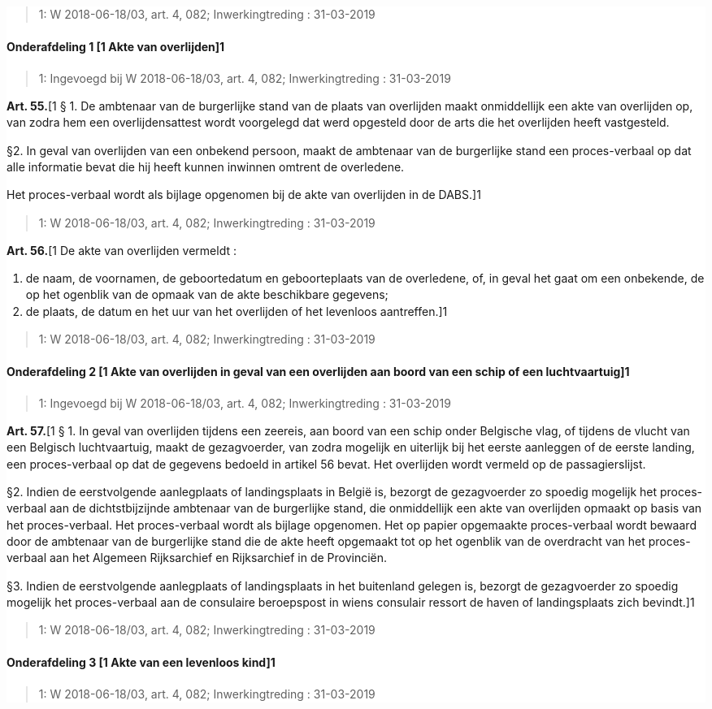 > 1: W 2018-06-18/03, art. 4, 082; Inwerkingtreding : 31-03-2019


#### Onderafdeling 1  [1 Akte van overlijden]1

> 1: Ingevoegd bij W 2018-06-18/03, art. 4, 082; Inwerkingtreding : 31-03-2019



**Art. 55.**[1 § 1. De ambtenaar van de burgerlijke stand van de plaats van overlijden maakt onmiddellijk een akte van overlijden op, van zodra hem een overlijdensattest wordt voorgelegd dat werd opgesteld door de arts die het overlijden heeft vastgesteld.


§2.  In geval van overlijden van een onbekend persoon, maakt de ambtenaar van de burgerlijke stand een proces-verbaal op dat alle informatie bevat die hij heeft kunnen inwinnen omtrent de overledene.

Het proces-verbaal wordt als bijlage opgenomen bij de akte van overlijden in de DABS.]1

> 1: W 2018-06-18/03, art. 4, 082; Inwerkingtreding : 31-03-2019



**Art. 56.**[1 De akte van overlijden vermeldt :
 1. de naam, de voornamen, de geboortedatum en geboorteplaats van de overledene, of, in geval het gaat om een onbekende, de op het ogenblik van de opmaak van de akte beschikbare gegevens;
 2. de plaats, de datum en het uur van het overlijden of het levenloos aantreffen.]1

> 1: W 2018-06-18/03, art. 4, 082; Inwerkingtreding : 31-03-2019


#### Onderafdeling 2  [1 Akte van overlijden in geval van een overlijden aan boord van een schip of een luchtvaartuig]1

> 1: Ingevoegd bij W 2018-06-18/03, art. 4, 082; Inwerkingtreding : 31-03-2019



**Art. 57.**[1 § 1. In geval van overlijden tijdens een zeereis, aan boord van een schip onder Belgische vlag, of tijdens de vlucht van een Belgisch luchtvaartuig, maakt de gezagvoerder, van zodra mogelijk en uiterlijk bij het eerste aanleggen of de eerste landing, een proces-verbaal op dat de gegevens bedoeld in artikel 56 bevat. Het overlijden wordt vermeld op de passagierslijst.


§2.  Indien de eerstvolgende aanlegplaats of landingsplaats in België is, bezorgt de gezagvoerder zo spoedig mogelijk het proces-verbaal aan de dichtstbijzijnde ambtenaar van de burgerlijke stand, die onmiddellijk een akte van overlijden opmaakt op basis van het proces-verbaal. Het proces-verbaal wordt als bijlage opgenomen. Het op papier opgemaakte proces-verbaal wordt bewaard door de ambtenaar van de burgerlijke stand die de akte heeft opgemaakt tot op het ogenblik van de overdracht van het proces-verbaal aan het Algemeen Rijksarchief en Rijksarchief in de Provinciën.


§3.  Indien de eerstvolgende aanlegplaats of landingsplaats in het buitenland gelegen is, bezorgt de gezagvoerder zo spoedig mogelijk het proces-verbaal aan de consulaire beroepspost in wiens consulair ressort de haven of landingsplaats zich bevindt.]1

> 1: W 2018-06-18/03, art. 4, 082; Inwerkingtreding : 31-03-2019


#### Onderafdeling 3 [1 Akte van een levenloos kind]1

> 1: W 2018-06-18/03, art. 4, 082; Inwerkingtreding : 31-03-2019

